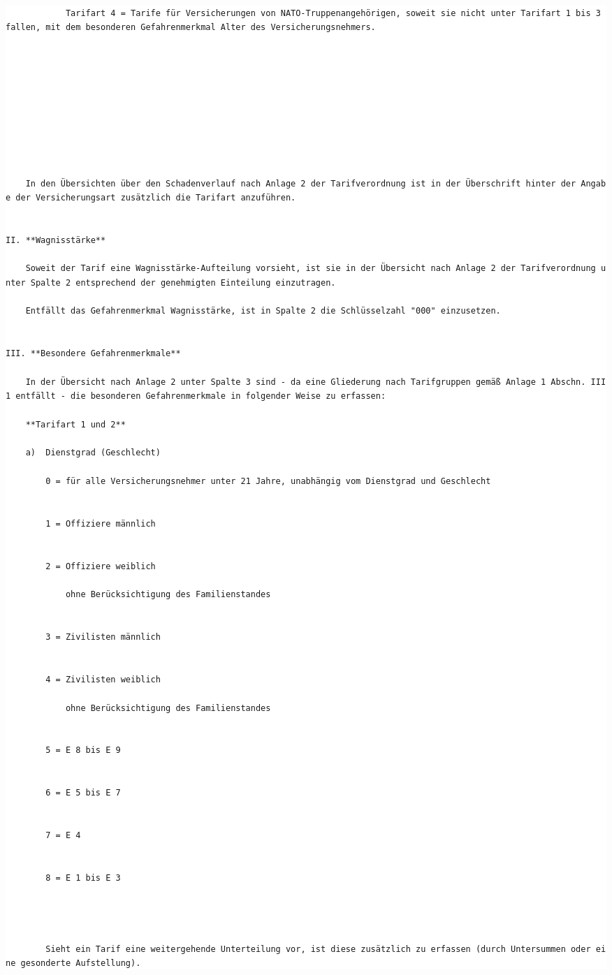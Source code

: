 
                Tarifart 4 = Tarife für Versicherungen von NATO-Truppenangehörigen, soweit sie nicht unter Tarifart 1 bis 3 fallen, mit dem besonderen Gefahrenmerkmal Alter des Versicherungsnehmers.










        In den Übersichten über den Schadenverlauf nach Anlage 2 der Tarifverordnung ist in der Überschrift hinter der Angabe der Versicherungsart zusätzlich die Tarifart anzuführen.


    II. **Wagnisstärke**

        Soweit der Tarif eine Wagnisstärke-Aufteilung vorsieht, ist sie in der Übersicht nach Anlage 2 der Tarifverordnung unter Spalte 2 entsprechend der genehmigten Einteilung einzutragen.

        Entfällt das Gefahrenmerkmal Wagnisstärke, ist in Spalte 2 die Schlüsselzahl "000" einzusetzen.


    III. **Besondere Gefahrenmerkmale**

        In der Übersicht nach Anlage 2 unter Spalte 3 sind - da eine Gliederung nach Tarifgruppen gemäß Anlage 1 Abschn. III 1 entfällt - die besonderen Gefahrenmerkmale in folgender Weise zu erfassen:

        **Tarifart 1 und 2**

        a)  Dienstgrad (Geschlecht)

            0 = für alle Versicherungsnehmer unter 21 Jahre, unabhängig vom Dienstgrad und Geschlecht


            1 = Offiziere männlich


            2 = Offiziere weiblich

                ohne Berücksichtigung des Familienstandes


            3 = Zivilisten männlich


            4 = Zivilisten weiblich

                ohne Berücksichtigung des Familienstandes


            5 = E 8 bis E 9


            6 = E 5 bis E 7


            7 = E 4


            8 = E 1 bis E 3




            Sieht ein Tarif eine weitergehende Unterteilung vor, ist diese zusätzlich zu erfassen (durch Untersummen oder eine gesonderte Aufstellung).

